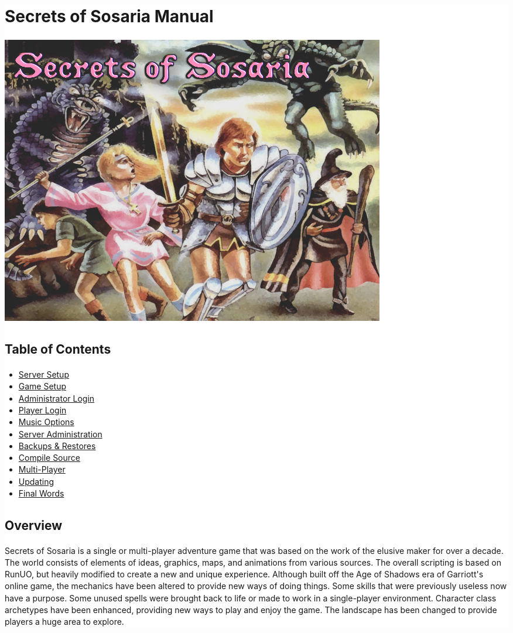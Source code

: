 # Secrets of Sosaria Manual

![Secrets of Sosaria Title Image](Images/title-artwork.png)

## Table of Contents

- [Server Setup](#server-setup)
- [Game Setup](#game-setup)
- [Administrator Login](#administrator-login)
- [Player Login](#player-login)
- [Music Options](#music-options)
- [Server Administration](#server-administration)
- [Backups & Restores](#backups--restores)
- [Compile Source](#compile-source)
- [Multi-Player](#multi-player)
- [Updating](#updating)
- [Final Words](#final-words)

## Overview

Secrets of Sosaria is a single or multi-player adventure game that was based on
the work of the elusive maker for over a decade. The world consists of elements
of ideas, graphics, maps, and animations from various sources. The overall
scripting is based on RunUO, but heavily modified to create a new and unique
experience. Although built off the Age of Shadows era of Garriott's online game,
the mechanics have been altered to provide new ways of doing things. Some skills
that were previously useless now have a purpose. Some unused spells were brought
back to life or made to work in a single-player environment. Character class
archetypes have been enhanced, providing new ways to play and enjoy the game.
The landscape has been changed to provide players a huge area to explore.

